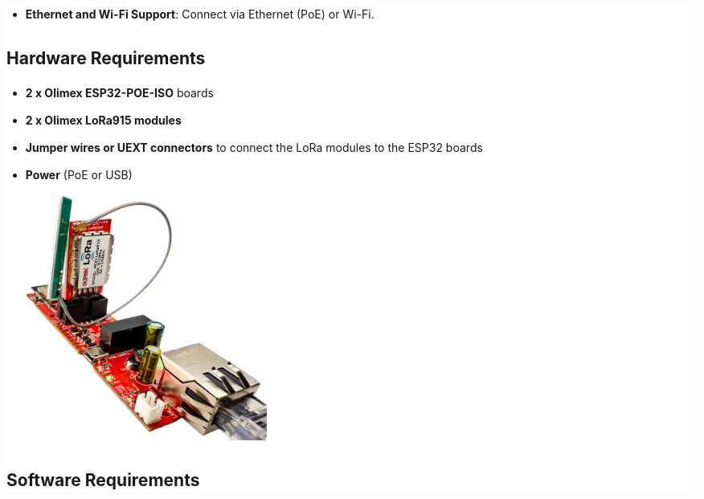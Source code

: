 - **Ethernet and Wi-Fi Support**: Connect via Ethernet (PoE) or Wi-Fi.

## Hardware Requirements

- **2 x Olimex ESP32-POE-ISO** boards
- **2 x Olimex LoRa915 modules**
- **Jumper wires or UEXT connectors** to connect the LoRa modules to the ESP32 boards
- **Power** (PoE or USB)

  <img src="./images/esp32-poe-iso.png" alt="esp32-poe-iso" width="300"/>  

## Software Requirements
